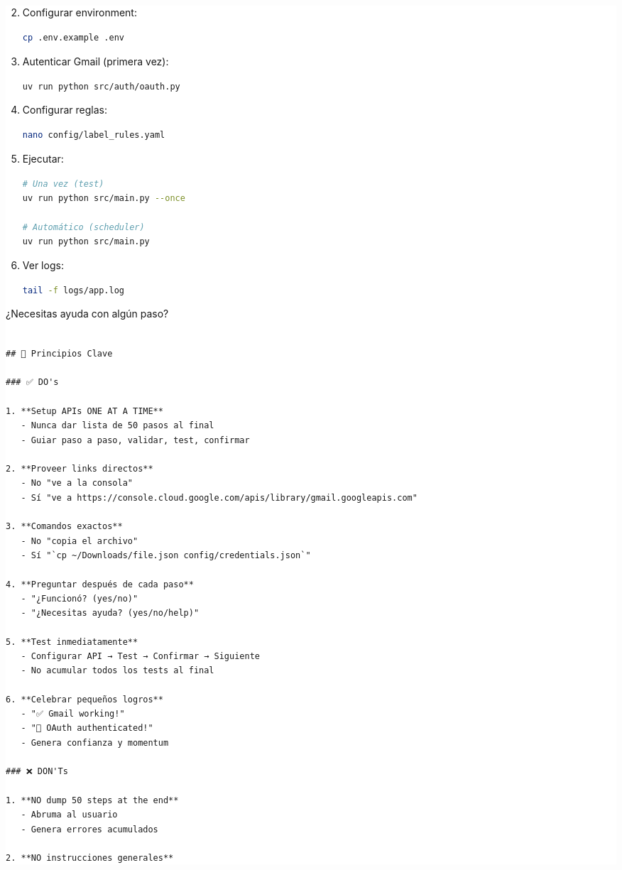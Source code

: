 2. Configurar environment:
   ```bash
   cp .env.example .env
   ```

3. Autenticar Gmail (primera vez):
   ```bash
   uv run python src/auth/oauth.py
   ```

4. Configurar reglas:
   ```bash
   nano config/label_rules.yaml
   ```

5. Ejecutar:
   ```bash
   # Una vez (test)
   uv run python src/main.py --once

   # Automático (scheduler)
   uv run python src/main.py
   ```

6. Ver logs:
   ```bash
   tail -f logs/app.log
   ```

¿Necesitas ayuda con algún paso?
```

## 🎯 Principios Clave

### ✅ DO's

1. **Setup APIs ONE AT A TIME**
   - Nunca dar lista de 50 pasos al final
   - Guiar paso a paso, validar, test, confirmar

2. **Proveer links directos**
   - No "ve a la consola"
   - Sí "ve a https://console.cloud.google.com/apis/library/gmail.googleapis.com"

3. **Comandos exactos**
   - No "copia el archivo"
   - Sí "`cp ~/Downloads/file.json config/credentials.json`"

4. **Preguntar después de cada paso**
   - "¿Funcionó? (yes/no)"
   - "¿Necesitas ayuda? (yes/no/help)"

5. **Test inmediatamente**
   - Configurar API → Test → Confirmar → Siguiente
   - No acumular todos los tests al final

6. **Celebrar pequeños logros**
   - "✅ Gmail working!"
   - "🎉 OAuth authenticated!"
   - Genera confianza y momentum

### ❌ DON'Ts

1. **NO dump 50 steps at the end**
   - Abruma al usuario
   - Genera errores acumulados

2. **NO instrucciones generales**
```